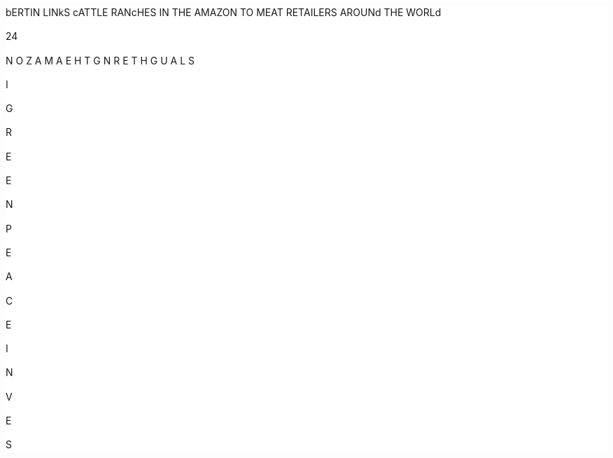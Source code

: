 bERTIN LINkS cATTLE
RANcHES IN THE AMAZON
TO MEAT RETAILERS
AROUNd THE WORLd

24

N
O
Z
A
M
A
E
H
T
G
N
R
E
T
H
G
U
A
L
S

I

G

R

E

E

N

P

E

A

C

E

I

N

V

E

S
